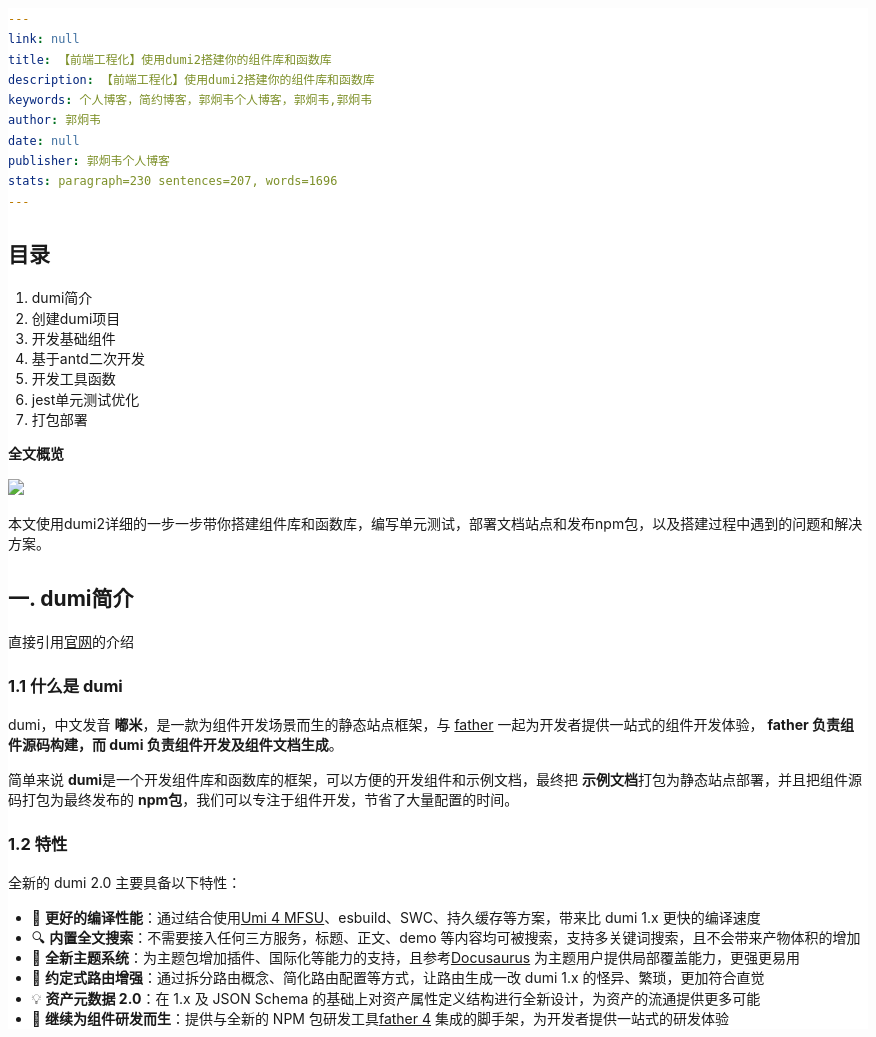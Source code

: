 ```yaml
---
link: null
title: 【前端工程化】使用dumi2搭建你的组件库和函数库
description: 【前端工程化】使用dumi2搭建你的组件库和函数库
keywords: 个人博客，简约博客，郭炯韦个人博客，郭炯韦,郭炯韦
author: 郭炯韦
date: null
publisher: 郭炯韦个人博客
stats: paragraph=230 sentences=207, words=1696
---
```

## 目录

1. dumi简介
2. 创建dumi项目
3. 开发基础组件
4. 基于antd二次开发
5. 开发工具函数
6. jest单元测试优化
7. 打包部署

**全文概览**

![](https://p6-juejin.byteimg.com/tos-cn-i-k3u1fbpfcp/10366cd3709f4feb99b6d5358c1a82fb~tplv-k3u1fbpfcp-watermark.image?)

本文使用dumi2详细的一步一步带你搭建组件库和函数库，编写单元测试，部署文档站点和发布npm包，以及搭建过程中遇到的问题和解决方案。

## 一. dumi简介

直接引用[官网](https://d.umijs.org/)的介绍

### 1.1 什么是 dumi

dumi，中文发音 **嘟米**，是一款为组件开发场景而生的静态站点框架，与 [father](https://github.com/umijs/father) 一起为开发者提供一站式的组件开发体验， **father 负责组件源码构建，而 dumi 负责组件开发及组件文档生成**。

简单来说 **dumi**是一个开发组件库和函数库的框架，可以方便的开发组件和示例文档，最终把 **示例文档**打包为静态站点部署，并且把组件源码打包为最终发布的 **npm包**，我们可以专注于组件开发，节省了大量配置的时间。

### 1.2 特性

全新的 dumi 2.0 主要具备以下特性：

* 🚀 **更好的编译性能**：通过结合使用[Umi 4 MFSU](https://umijs.org/blog/mfsu-faster-than-vite)、esbuild、SWC、持久缓存等方案，带来比 dumi 1.x 更快的编译速度
* 🔍 **内置全文搜索**：不需要接入任何三方服务，标题、正文、demo 等内容均可被搜索，支持多关键词搜索，且不会带来产物体积的增加
* 🎨 **全新主题系统**：为主题包增加插件、国际化等能力的支持，且参考[Docusaurus](https://docusaurus.io/docs/swizzling) 为主题用户提供局部覆盖能力，更强更易用
* 🚥 **约定式路由增强**：通过拆分路由概念、简化路由配置等方式，让路由生成一改 dumi 1.x 的怪异、繁琐，更加符合直觉
* 💡 **资产元数据 2.0**：在 1.x 及 JSON Schema 的基础上对资产属性定义结构进行全新设计，为资产的流通提供更多可能
* 💎 **继续为组件研发而生**：提供与全新的 NPM 包研发工具[father 4](https://github.com/umijs/father) 集成的脚手架，为开发者提供一站式的研发体验
